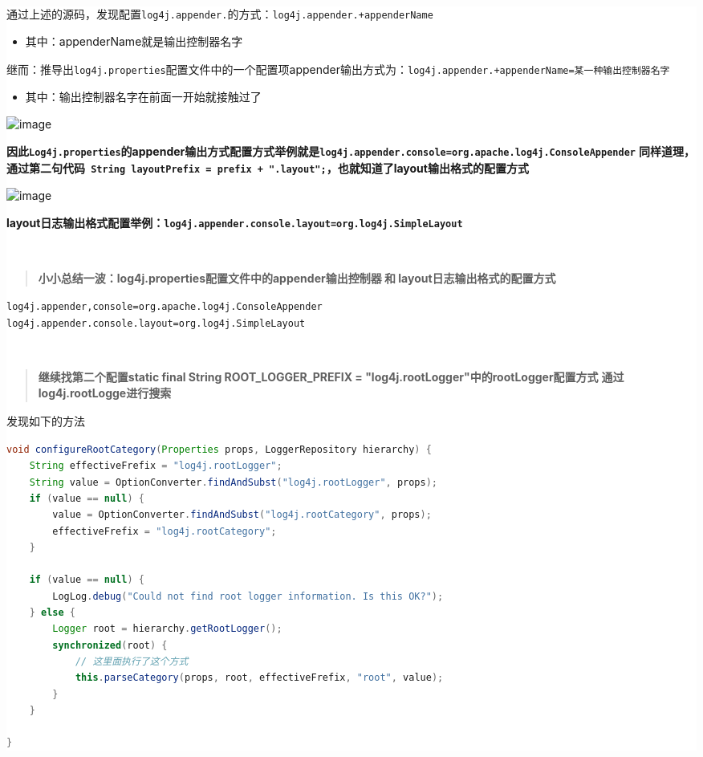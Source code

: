 通过上述的源码，发现配置`log4j.appender.`的方式：`log4j.appender.+appenderName`
- 其中：appenderName就是输出控制器名字

继而：推导出`log4j.properties`配置文件中的一个配置项appender输出方式为：`log4j.appender.+appenderName=某一种输出控制器名字`
- 其中：输出控制器名字在前面一开始就接触过了

![image](https://img2023.cnblogs.com/blog/2421736/202304/2421736-20230411030125900-566089202.png)

**因此`Log4j.properties`的appender输出方式配置方式举例就是`log4j.appender.console=org.apache.log4j.ConsoleAppender`**
**同样道理，通过第二句代码` String layoutPrefix = prefix + ".layout";`，也就知道了layout输出格式的配置方式**

![image](https://img2023.cnblogs.com/blog/2421736/202304/2421736-20230411030125873-211822014.png)

**layout日志输出格式配置举例：`log4j.appender.console.layout=org.log4j.SimpleLayout`**


<br>

> **小小总结一波：log4j.properties配置文件中的appender输出控制器 和 layout日志输出格式的配置方式**

```properties
log4j.appender,console=org.apache.log4j.ConsoleAppender
log4j.appender.console.layout=org.log4j.SimpleLayout
```


<br>



> **继续找第二个配置static final String ROOT_LOGGER_PREFIX = "log4j.rootLogger"中的rootLogger配置方式**
> **通过log4j.rootLogge进行搜索**

发现如下的方法

```java
void configureRootCategory(Properties props, LoggerRepository hierarchy) {
    String effectiveFrefix = "log4j.rootLogger";
    String value = OptionConverter.findAndSubst("log4j.rootLogger", props);
    if (value == null) {
        value = OptionConverter.findAndSubst("log4j.rootCategory", props);
        effectiveFrefix = "log4j.rootCategory";
    }

    if (value == null) {
        LogLog.debug("Could not find root logger information. Is this OK?");
    } else {
        Logger root = hierarchy.getRootLogger();
        synchronized(root) {
            // 这里面执行了这个方式
            this.parseCategory(props, root, effectiveFrefix, "root", value);
        }
    }

}
```
